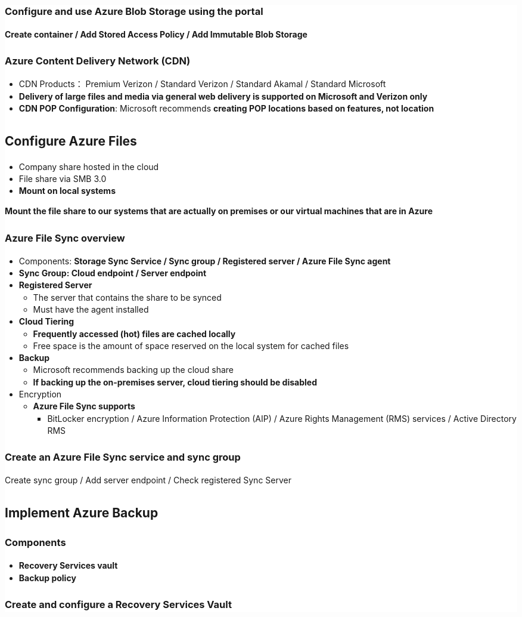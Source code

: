 ### **Configure and use Azure Blob Storage using the portal**

**Create container / Add Stored Access Policy /  Add Immutable Blob Storage**

### **Azure Content Delivery Network (CDN)**

* CDN Products： Premium Verizon / Standard Verizon / Standard Akamal / Standard Microsoft
* **Delivery of large files and media via general web delivery is supported on Microsoft and Verizon only**
* **CDN POP Configuration**: Microsoft recommends **creating POP locations based on features, not location**

## Configure Azure Files

* Company share hosted in the cloud
* File share via SMB 3.0
* **Mount on local systems**

**Mount the file share to our systems that are actually on premises or our virtual machines that are in Azure**

### Azure File Sync overview

* Components: **Storage Sync Service / Sync group / Registered server / Azure File Sync agent**
* **Sync Group: Cloud endpoint / Server endpoint**
* **Registered Server**
	* The server that contains the share to be synced
	* Must have the agent installed
* **Cloud Tiering**
	* **Frequently accessed (hot) files are cached locally**
	* Free space is the amount of space reserved on the local system for cached files 
* **Backup**
	* Microsoft recommends backing up the cloud share
	* **If backing up the on-premises server, cloud tiering should be disabled**
* Encryption
	* **Azure File Sync supports**
		* BitLocker encryption / Azure Information Protection (AIP) / Azure Rights Management (RMS) services / Active Directory RMS
	
### Create an Azure File Sync service and sync group
		
Create sync group / Add server endpoint /  Check registered Sync Server

## Implement Azure Backup

### **Components**

* **Recovery Services vault**
* **Backup policy**

### **Create and configure a Recovery Services Vault**
